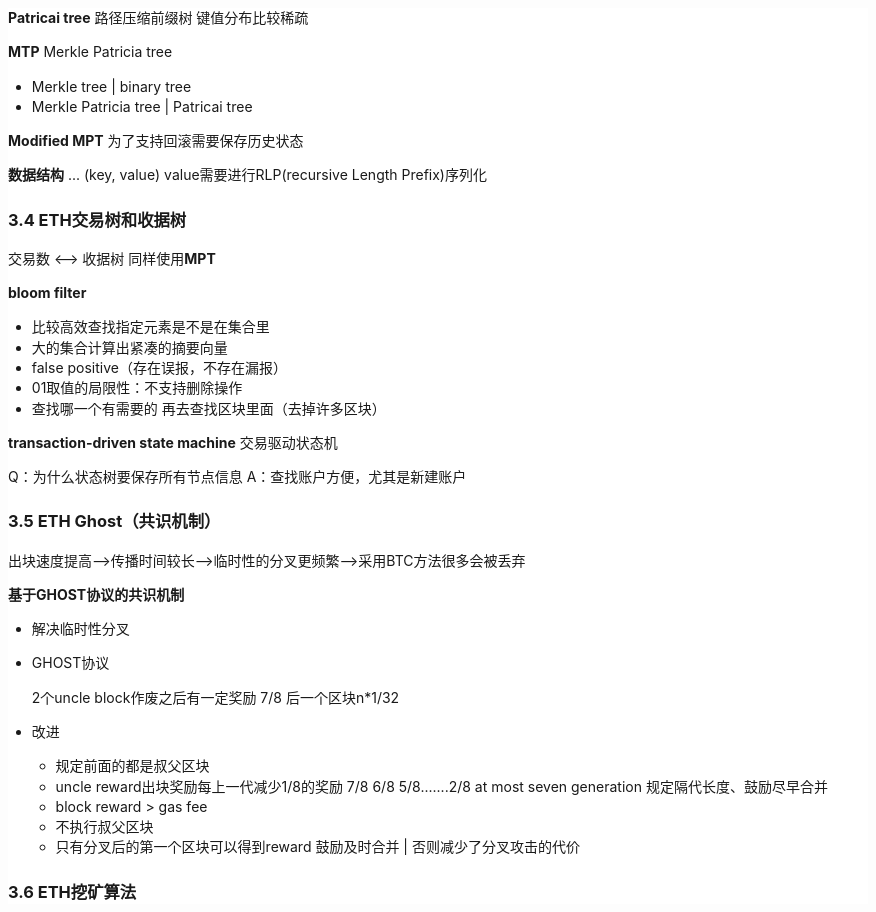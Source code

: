 **Patricai tree**
路径压缩前缀树
键值分布比较稀疏

**MTP**
Merkle Patricia tree

+ Merkle tree | binary tree
+ Merkle Patricia tree | Patricai tree

**Modified MPT**
为了支持回滚需要保存历史状态

**数据结构**
...
(key, value) value需要进行RLP(recursive Length Prefix)序列化

### 3.4 ETH交易树和收据树
交易数 <--> 收据树
同样使用**MPT**

**bloom filter**

+ 比较高效查找指定元素是不是在集合里
+ 大的集合计算出紧凑的摘要向量
+ false positive（存在误报，不存在漏报）
+ 01取值的局限性：不支持删除操作
+ 查找哪一个有需要的 再去查找区块里面（去掉许多区块）

**transaction-driven state machine** 交易驱动状态机

Q：为什么状态树要保存所有节点信息
A：查找账户方便，尤其是新建账户



### 3.5 ETH Ghost（共识机制）

出块速度提高-->传播时间较长-->临时性的分叉更频繁-->采用BTC方法很多会被丢弃

**基于GHOST协议的共识机制**

+ 解决临时性分叉

+ GHOST协议

  2个uncle block作废之后有一定奖励 7/8    后一个区块n*1/32

+ 改进
  + 规定前面的都是叔父区块
  + uncle reward出块奖励每上一代减少1/8的奖励 7/8 6/8 5/8.......2/8  at most seven generation 规定隔代长度、鼓励尽早合并 
  + block reward > gas fee
  + 不执行叔父区块
  + 只有分叉后的第一个区块可以得到reward 鼓励及时合并 | 否则减少了分叉攻击的代价



### 3.6 ETH挖矿算法
